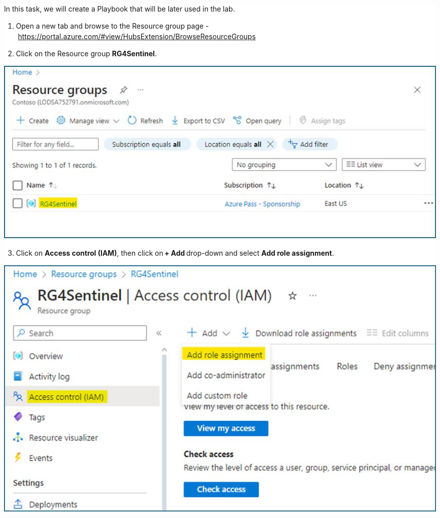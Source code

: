 In this task, we will create a Playbook that will be later used in the
lab.

1.  Open a new tab and browse to the Resource group page
    - https://portal.azure.com/#view/HubsExtension/BrowseResourceGroups

2.  Click on the Resource group **RG4Sentinel**.

![](./media/image58.jpeg)

3.  Click on **Access control (IAM)**, then click on **+ Add** drop-down
    and select **Add role assignment**.

![](./media/image59.jpeg)

